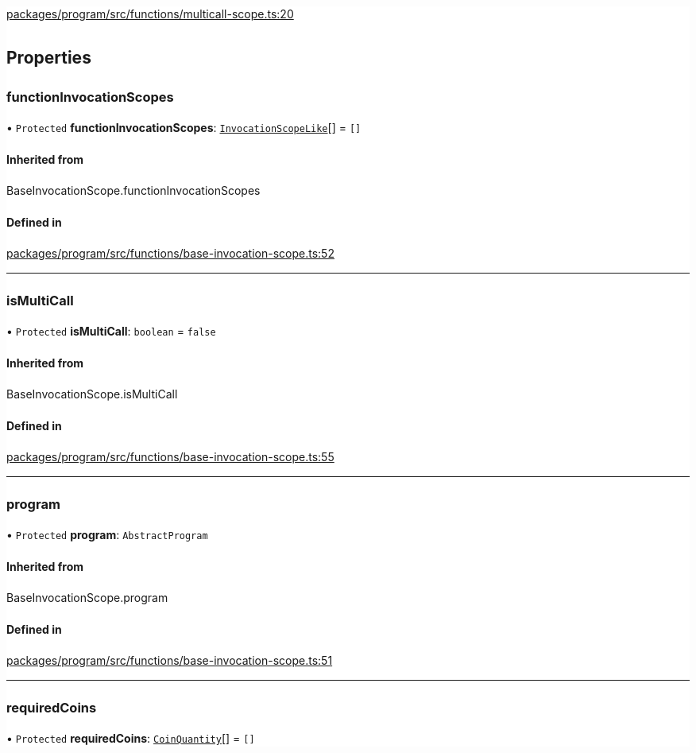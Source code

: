 [packages/program/src/functions/multicall-scope.ts:20](https://github.com/FuelLabs/fuels-ts/blob/c441653b/packages/program/src/functions/multicall-scope.ts#L20)

## Properties

### functionInvocationScopes

• `Protected` **functionInvocationScopes**: [`InvocationScopeLike`](/api/Program/index.md#invocationscopelike)[] = `[]`

#### Inherited from

BaseInvocationScope.functionInvocationScopes

#### Defined in

[packages/program/src/functions/base-invocation-scope.ts:52](https://github.com/FuelLabs/fuels-ts/blob/c441653b/packages/program/src/functions/base-invocation-scope.ts#L52)

___

### isMultiCall

• `Protected` **isMultiCall**: `boolean` = `false`

#### Inherited from

BaseInvocationScope.isMultiCall

#### Defined in

[packages/program/src/functions/base-invocation-scope.ts:55](https://github.com/FuelLabs/fuels-ts/blob/c441653b/packages/program/src/functions/base-invocation-scope.ts#L55)

___

### program

• `Protected` **program**: `AbstractProgram`

#### Inherited from

BaseInvocationScope.program

#### Defined in

[packages/program/src/functions/base-invocation-scope.ts:51](https://github.com/FuelLabs/fuels-ts/blob/c441653b/packages/program/src/functions/base-invocation-scope.ts#L51)

___

### requiredCoins

• `Protected` **requiredCoins**: [`CoinQuantity`](/api/Providers/index.md#coinquantity)[] = `[]`
